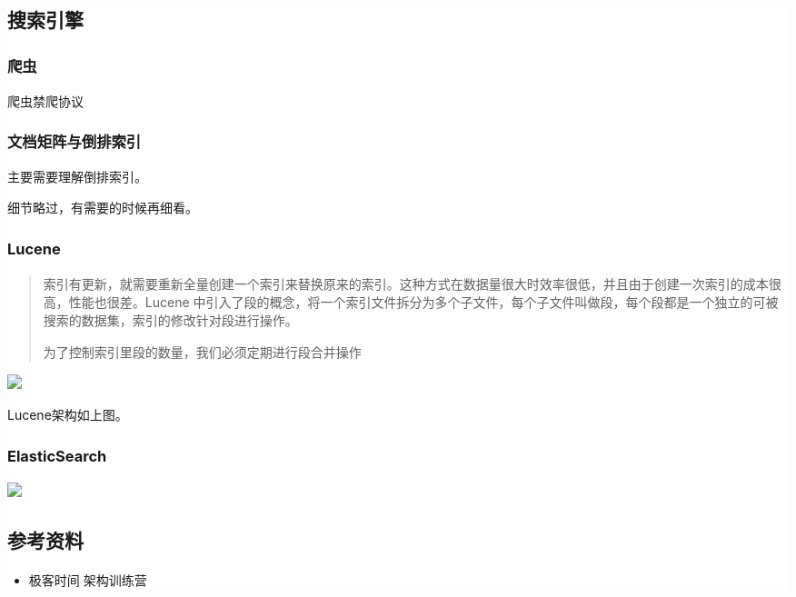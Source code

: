   

  ## 搜索引擎

  ### 爬虫

  爬虫禁爬协议

  ### 文档矩阵与倒排索引

  主要需要理解倒排索引。

  细节略过，有需要的时候再细看。

  ### Lucene

  > 索引有更新，就需要重新全量创建一个索引来替换原来的索引。这种方式在数据量很大时效率很低，并且由于创建一次索引的成本很高，性能也很差。Lucene 中引入了段的概念，将一个索引文件拆分为多个子文件，每个子文件叫做段，每个段都是一个独立的可被搜索的数据集，索引的修改针对段进行操作。
  >
  > 为了控制索引里段的数量，我们必须定期进行段合并操作

  ![](D:/GitRepository/ArchKnowledgeTree/architecture/images/lucene-architecture.png)

  Lucene架构如上图。

  ### ElasticSearch

  ![](D:/GitRepository/ArchKnowledgeTree/architecture/images/es-architecture.png)

  

  ## 参考资料

  - 极客时间  架构训练营